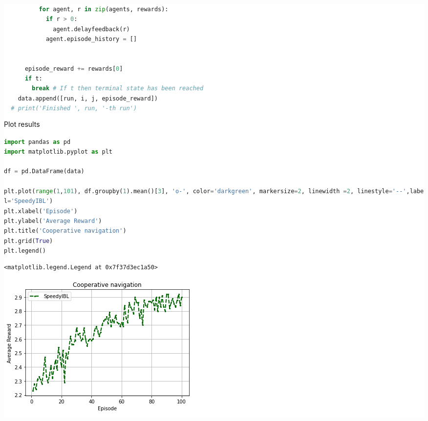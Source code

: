 ```python
          for agent, r in zip(agents, rewards):
            if r > 0:
              agent.delayfeedback(r) 
            agent.episode_history = []


      episode_reward += rewards[0]
      if t: 
        break # If t then terminal state has been reached
    data.append([run, i, j, episode_reward])
  # print('Finished ', run, '-th run')
```

Plot results


```python
import pandas as pd
import matplotlib.pyplot as plt

df = pd.DataFrame(data)

plt.plot(range(1,101), df.groupby(1).mean()[3], 'o-', color='darkgreen', markersize=2, linewidth =2, linestyle='--',label='SpeedyIBL')
plt.xlabel('Episode')
plt.ylabel('Average Reward')
plt.title('Cooperative navigation')
plt.grid(True)
plt.legend()
```




    <matplotlib.legend.Legend at 0x7f37d3ec1a50>




![png](./images/output_21_1.png)

